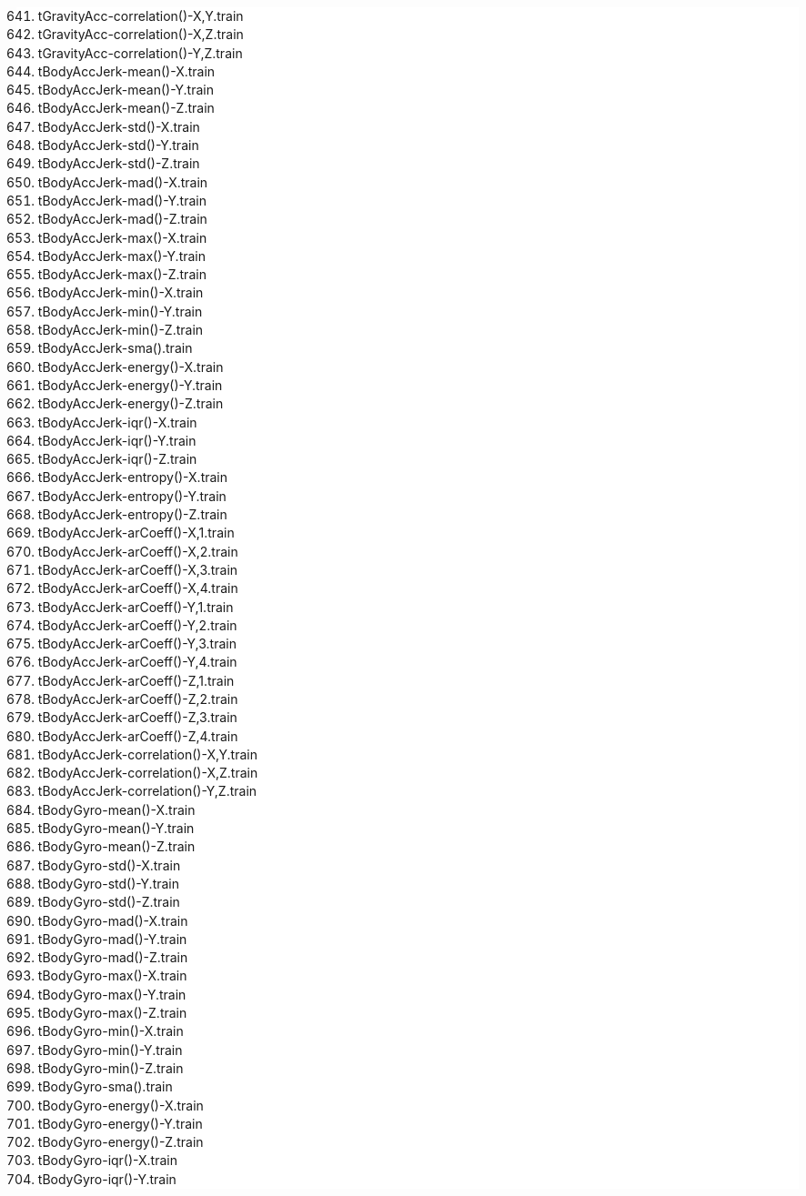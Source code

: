 641. tGravityAcc-correlation()-X,Y.train
642. tGravityAcc-correlation()-X,Z.train
643. tGravityAcc-correlation()-Y,Z.train
644. tBodyAccJerk-mean()-X.train
645. tBodyAccJerk-mean()-Y.train
646. tBodyAccJerk-mean()-Z.train
647. tBodyAccJerk-std()-X.train
648. tBodyAccJerk-std()-Y.train
649. tBodyAccJerk-std()-Z.train
650. tBodyAccJerk-mad()-X.train
651. tBodyAccJerk-mad()-Y.train
652. tBodyAccJerk-mad()-Z.train
653. tBodyAccJerk-max()-X.train
654. tBodyAccJerk-max()-Y.train
655. tBodyAccJerk-max()-Z.train
656. tBodyAccJerk-min()-X.train
657. tBodyAccJerk-min()-Y.train
658. tBodyAccJerk-min()-Z.train
659. tBodyAccJerk-sma().train
660. tBodyAccJerk-energy()-X.train
661. tBodyAccJerk-energy()-Y.train
662. tBodyAccJerk-energy()-Z.train
663. tBodyAccJerk-iqr()-X.train
664. tBodyAccJerk-iqr()-Y.train
665. tBodyAccJerk-iqr()-Z.train
666. tBodyAccJerk-entropy()-X.train
667. tBodyAccJerk-entropy()-Y.train
668. tBodyAccJerk-entropy()-Z.train
669. tBodyAccJerk-arCoeff()-X,1.train
670. tBodyAccJerk-arCoeff()-X,2.train
671. tBodyAccJerk-arCoeff()-X,3.train
672. tBodyAccJerk-arCoeff()-X,4.train
673. tBodyAccJerk-arCoeff()-Y,1.train
674. tBodyAccJerk-arCoeff()-Y,2.train
675. tBodyAccJerk-arCoeff()-Y,3.train
676. tBodyAccJerk-arCoeff()-Y,4.train
677. tBodyAccJerk-arCoeff()-Z,1.train
678. tBodyAccJerk-arCoeff()-Z,2.train
679. tBodyAccJerk-arCoeff()-Z,3.train
680. tBodyAccJerk-arCoeff()-Z,4.train
681. tBodyAccJerk-correlation()-X,Y.train
682. tBodyAccJerk-correlation()-X,Z.train
683. tBodyAccJerk-correlation()-Y,Z.train
684. tBodyGyro-mean()-X.train
685. tBodyGyro-mean()-Y.train
686. tBodyGyro-mean()-Z.train
687. tBodyGyro-std()-X.train
688. tBodyGyro-std()-Y.train
689. tBodyGyro-std()-Z.train
690. tBodyGyro-mad()-X.train
691. tBodyGyro-mad()-Y.train
692. tBodyGyro-mad()-Z.train
693. tBodyGyro-max()-X.train
694. tBodyGyro-max()-Y.train
695. tBodyGyro-max()-Z.train
696. tBodyGyro-min()-X.train
697. tBodyGyro-min()-Y.train
698. tBodyGyro-min()-Z.train
699. tBodyGyro-sma().train
700. tBodyGyro-energy()-X.train
701. tBodyGyro-energy()-Y.train
702. tBodyGyro-energy()-Z.train
703. tBodyGyro-iqr()-X.train
704. tBodyGyro-iqr()-Y.train